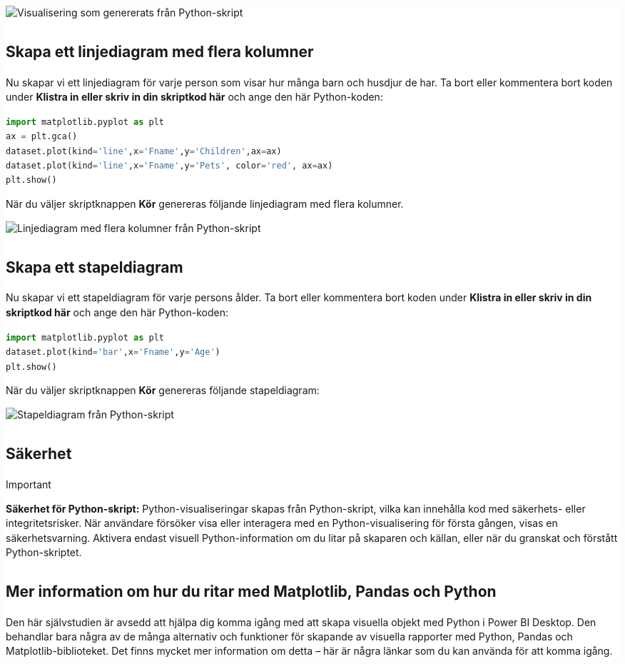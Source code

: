    ![Visualisering som genererats från Python-skript](media/desktop-python-visuals/python-visuals-12.png)

## <a name="create-a-line-plot-with-multiple-columns"></a>Skapa ett linjediagram med flera kolumner

 Nu skapar vi ett linjediagram för varje person som visar hur många barn och husdjur de har. Ta bort eller kommentera bort koden under **Klistra in eller skriv in din skriptkod här** och ange den här Python-koden:

 ```python
 import matplotlib.pyplot as plt 
ax = plt.gca() 
dataset.plot(kind='line',x='Fname',y='Children',ax=ax) 
dataset.plot(kind='line',x='Fname',y='Pets', color='red', ax=ax) 
plt.show() 
```

När du väljer skriptknappen **Kör** genereras följande linjediagram med flera kolumner.

![Linjediagram med flera kolumner från Python-skript](media/desktop-python-visuals/python-visuals-13.png)

## <a name="create-a-bar-plot"></a>Skapa ett stapeldiagram

Nu skapar vi ett stapeldiagram för varje persons ålder. Ta bort eller kommentera bort koden under **Klistra in eller skriv in din skriptkod här** och ange den här Python-koden:

```python
import matplotlib.pyplot as plt 
dataset.plot(kind='bar',x='Fname',y='Age') 
plt.show() 
```

När du väljer skriptknappen **Kör** genereras följande stapeldiagram:

![Stapeldiagram från Python-skript](media/desktop-python-visuals/python-visuals-14.png) 

## <a name="security"></a>Säkerhet

> [!IMPORTANT] 
> **Säkerhet för Python-skript:** Python-visualiseringar skapas från Python-skript, vilka kan innehålla kod med säkerhets- eller integritetsrisker. När användare försöker visa eller interagera med en Python-visualisering för första gången, visas en säkerhetsvarning. Aktivera endast visuell Python-information om du litar på skaparen och källan, eller när du granskat och förstått Python-skriptet.
>  

## <a name="more-information-about-plotting-with-matplotlib-pandas-and-python"></a>Mer information om hur du ritar med Matplotlib, Pandas och Python

Den här självstudien är avsedd att hjälpa dig komma igång med att skapa visuella objekt med Python i Power BI Desktop. Den behandlar bara några av de många alternativ och funktioner för skapande av visuella rapporter med Python, Pandas och Matplotlib-biblioteket. Det finns mycket mer information om detta – här är några länkar som du kan använda för att komma igång.
